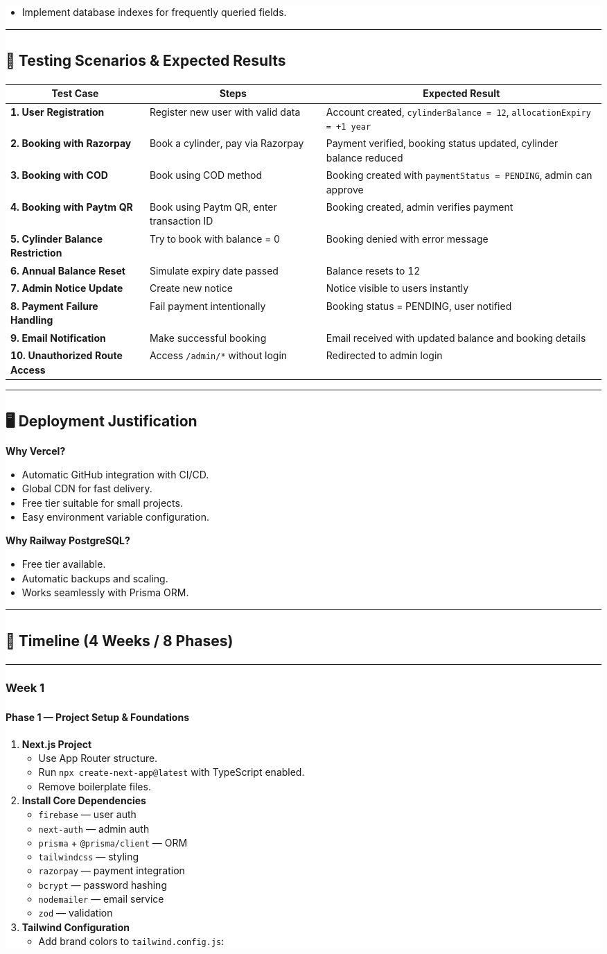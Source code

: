   - Implement database indexes for frequently queried fields.

---

## 🧪 Testing Scenarios & Expected Results

| Test Case | Steps | Expected Result |
|-----------|-------|-----------------|
| **1. User Registration** | Register new user with valid data | Account created, `cylinderBalance = 12`, `allocationExpiry = +1 year` |
| **2. Booking with Razorpay** | Book a cylinder, pay via Razorpay | Payment verified, booking status updated, cylinder balance reduced |
| **3. Booking with COD** | Book using COD method | Booking created with `paymentStatus = PENDING`, admin can approve |
| **4. Booking with Paytm QR** | Book using Paytm QR, enter transaction ID | Booking created, admin verifies payment |
| **5. Cylinder Balance Restriction** | Try to book with balance = 0 | Booking denied with error message |
| **6. Annual Balance Reset** | Simulate expiry date passed | Balance resets to 12 |
| **7. Admin Notice Update** | Create new notice | Notice visible to users instantly |
| **8. Payment Failure Handling** | Fail payment intentionally | Booking status = PENDING, user notified |
| **9. Email Notification** | Make successful booking | Email received with updated balance and booking details |
| **10. Unauthorized Route Access** | Access `/admin/*` without login | Redirected to admin login |

---

## 🖥 Deployment Justification
**Why Vercel?**
- Automatic GitHub integration with CI/CD.
- Global CDN for fast delivery.
- Free tier suitable for small projects.
- Easy environment variable configuration.

**Why Railway PostgreSQL?**
- Free tier available.
- Automatic backups and scaling.
- Works seamlessly with Prisma ORM.

---

## 📅 Timeline (4 Weeks / 8 Phases)

---

### **Week 1**
#### Phase 1 — Project Setup & Foundations
1. **Next.js Project**
   - Use App Router structure.
   - Run `npx create-next-app@latest` with TypeScript enabled.
   - Remove boilerplate files.
2. **Install Core Dependencies**
   - `firebase` — user auth
   - `next-auth` — admin auth
   - `prisma` + `@prisma/client` — ORM
   - `tailwindcss` — styling
   - `razorpay` — payment integration
   - `bcrypt` — password hashing
   - `nodemailer` — email service
   - `zod` — validation
3. **Tailwind Configuration**
   - Add brand colors to `tailwind.config.js`: